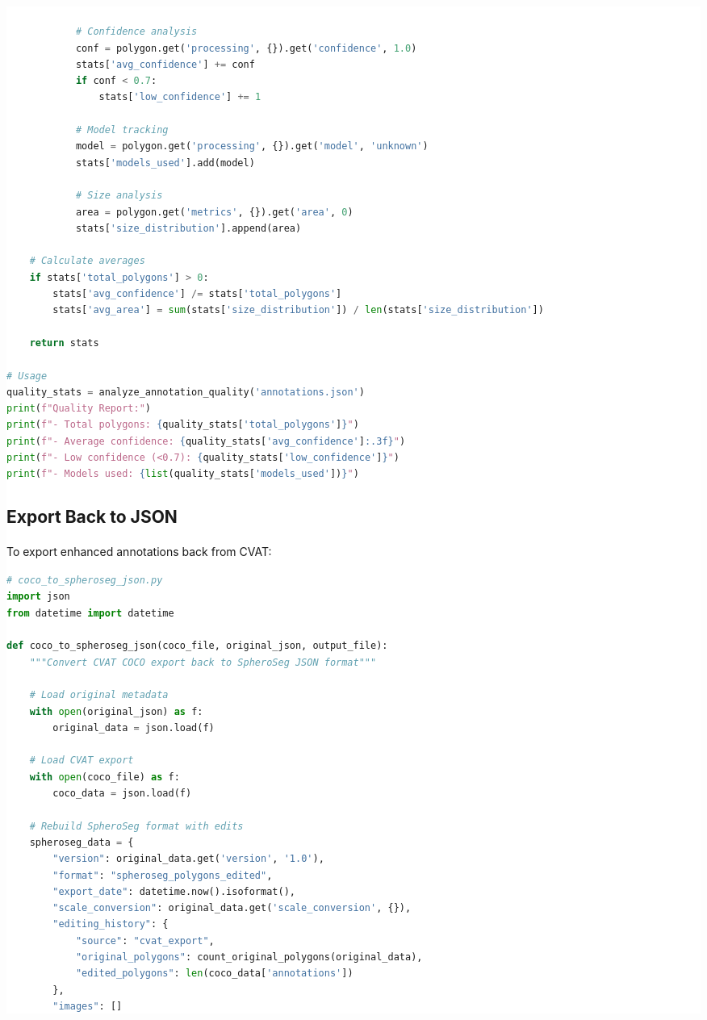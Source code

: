 ```python
            
            # Confidence analysis
            conf = polygon.get('processing', {}).get('confidence', 1.0)
            stats['avg_confidence'] += conf
            if conf < 0.7:
                stats['low_confidence'] += 1
            
            # Model tracking
            model = polygon.get('processing', {}).get('model', 'unknown')
            stats['models_used'].add(model)
            
            # Size analysis
            area = polygon.get('metrics', {}).get('area', 0)
            stats['size_distribution'].append(area)
    
    # Calculate averages
    if stats['total_polygons'] > 0:
        stats['avg_confidence'] /= stats['total_polygons']
        stats['avg_area'] = sum(stats['size_distribution']) / len(stats['size_distribution'])
    
    return stats

# Usage
quality_stats = analyze_annotation_quality('annotations.json')
print(f"Quality Report:")
print(f"- Total polygons: {quality_stats['total_polygons']}")
print(f"- Average confidence: {quality_stats['avg_confidence']:.3f}")
print(f"- Low confidence (<0.7): {quality_stats['low_confidence']}")
print(f"- Models used: {list(quality_stats['models_used'])}")
```

## Export Back to JSON

To export enhanced annotations back from CVAT:

```python
# coco_to_spheroseg_json.py
import json
from datetime import datetime

def coco_to_spheroseg_json(coco_file, original_json, output_file):
    """Convert CVAT COCO export back to SpheroSeg JSON format"""
    
    # Load original metadata
    with open(original_json) as f:
        original_data = json.load(f)
    
    # Load CVAT export
    with open(coco_file) as f:
        coco_data = json.load(f)
    
    # Rebuild SpheroSeg format with edits
    spheroseg_data = {
        "version": original_data.get('version', '1.0'),
        "format": "spheroseg_polygons_edited",
        "export_date": datetime.now().isoformat(),
        "scale_conversion": original_data.get('scale_conversion', {}),
        "editing_history": {
            "source": "cvat_export",
            "original_polygons": count_original_polygons(original_data),
            "edited_polygons": len(coco_data['annotations'])
        },
        "images": []
```